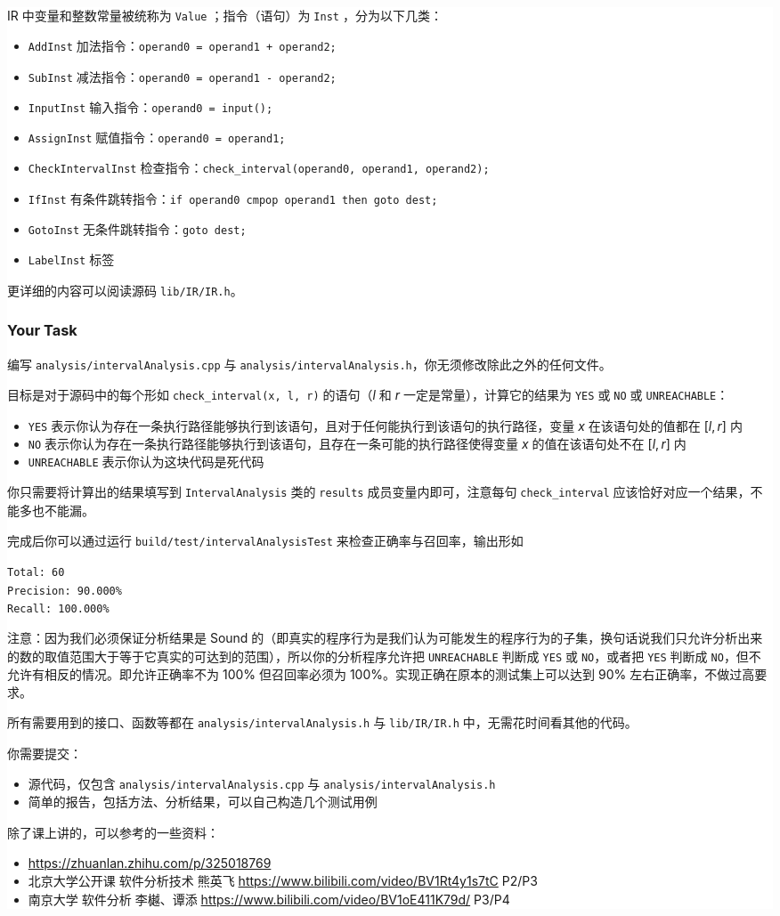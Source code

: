 IR 中变量和整数常量被统称为 `Value` ；指令（语句）为 `Inst` ，分为以下几类：

+   `AddInst` 加法指令：`operand0 = operand1 + operand2;`

+   `SubInst` 减法指令：`operand0 = operand1 - operand2;`

+   `InputInst` 输入指令：`operand0 = input();`

+   `AssignInst` 赋值指令：`operand0 = operand1;`

+   `CheckIntervalInst` 检查指令：`check_interval(operand0, operand1, operand2);`

+   `IfInst` 有条件跳转指令：`if operand0 cmpop operand1 then goto dest;`

+   `GotoInst` 无条件跳转指令：`goto dest;`

+   `LabelInst` 标签

更详细的内容可以阅读源码 `lib/IR/IR.h`。



### Your Task

编写 `analysis/intervalAnalysis.cpp` 与 `analysis/intervalAnalysis.h`，你无须修改除此之外的任何文件。

目标是对于源码中的每个形如 `check_interval(x, l, r)` 的语句（$l$ 和 $r$ 一定是常量），计算它的结果为 `YES` 或 `NO` 或 `UNREACHABLE`：

+ `YES` 表示你认为存在一条执行路径能够执行到该语句，且对于任何能执行到该语句的执行路径，变量 $x$ 在该语句处的值都在 $[l,r]$ 内
+ `NO` 表示你认为存在一条执行路径能够执行到该语句，且存在一条可能的执行路径使得变量 $x$ 的值在该语句处不在 $[l,r]$ 内
+ `UNREACHABLE` 表示你认为这块代码是死代码

你只需要将计算出的结果填写到 `IntervalAnalysis` 类的 `results` 成员变量内即可，注意每句 `check_interval` 应该恰好对应一个结果，不能多也不能漏。

完成后你可以通过运行 `build/test/intervalAnalysisTest` 来检查正确率与召回率，输出形如

```
Total: 60
Precision: 90.000%
Recall: 100.000%
```

注意：因为我们必须保证分析结果是 Sound 的（即真实的程序行为是我们认为可能发生的程序行为的子集，换句话说我们只允许分析出来的数的取值范围大于等于它真实的可达到的范围），所以你的分析程序允许把 `UNREACHABLE` 判断成 `YES` 或 `NO`，或者把 `YES` 判断成 `NO`，但不允许有相反的情况。即允许正确率不为 $100\%$ 但召回率必须为 $100\%$。实现正确在原本的测试集上可以达到 $90\%$ 左右正确率，不做过高要求。

所有需要用到的接口、函数等都在 `analysis/intervalAnalysis.h` 与 `lib/IR/IR.h` 中，无需花时间看其他的代码。



你需要提交：

+ 源代码，仅包含 `analysis/intervalAnalysis.cpp` 与 `analysis/intervalAnalysis.h`
+ 简单的报告，包括方法、分析结果，可以自己构造几个测试用例



除了课上讲的，可以参考的一些资料：

+ https://zhuanlan.zhihu.com/p/325018769
+ 北京大学公开课 软件分析技术 熊英飞 https://www.bilibili.com/video/BV1Rt4y1s7tC P2/P3
+ 南京大学 软件分析 李樾、谭添 https://www.bilibili.com/video/BV1oE411K79d/ P3/P4

